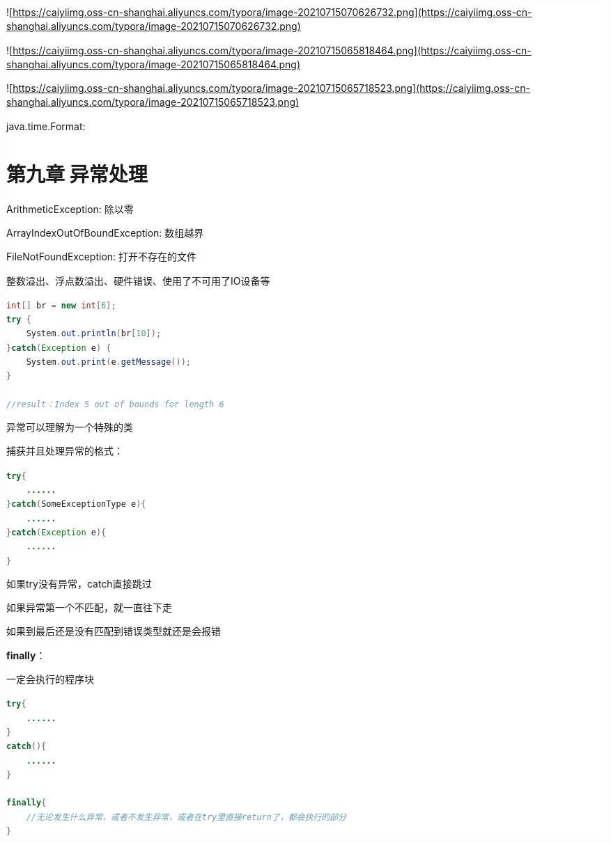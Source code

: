 ![https://caiyiimg.oss-cn-shanghai.aliyuncs.com/typora/image-20210715070626732.png](https://caiyiimg.oss-cn-shanghai.aliyuncs.com/typora/image-20210715070626732.png)

![https://caiyiimg.oss-cn-shanghai.aliyuncs.com/typora/image-20210715065818464.png](https://caiyiimg.oss-cn-shanghai.aliyuncs.com/typora/image-20210715065818464.png)

![https://caiyiimg.oss-cn-shanghai.aliyuncs.com/typora/image-20210715065718523.png](https://caiyiimg.oss-cn-shanghai.aliyuncs.com/typora/image-20210715065718523.png)

java.time.Format:

# **第九章 异常处理**

ArithmeticException: 除以零

ArrayIndexOutOfBoundException: 数组越界

FileNotFoundException: 打开不存在的文件

整数溢出、浮点数溢出、硬件错误、使用了不可用了IO设备等

```java
int[] br = new int[6];
try {
    System.out.println(br[10]);
}catch(Exception e) {
    System.out.print(e.getMessage());
}

//result：Index 5 out of bounds for length 6
```

异常可以理解为一个特殊的类

捕获并且处理异常的格式：

```java
try{
    ......
}catch(SomeExceptionType e){
    ......
}catch(Exception e){
    ......
}
```

如果try没有异常，catch直接跳过

如果异常第一个不匹配，就一直往下走

如果到最后还是没有匹配到错误类型就还是会报错

**finally**：

一定会执行的程序块

```java
try{
    ......
}
catch(){
    ......
}

finally{
    //无论发生什么异常，或者不发生异常，或者在try里直接return了，都会执行的部分
}
```
